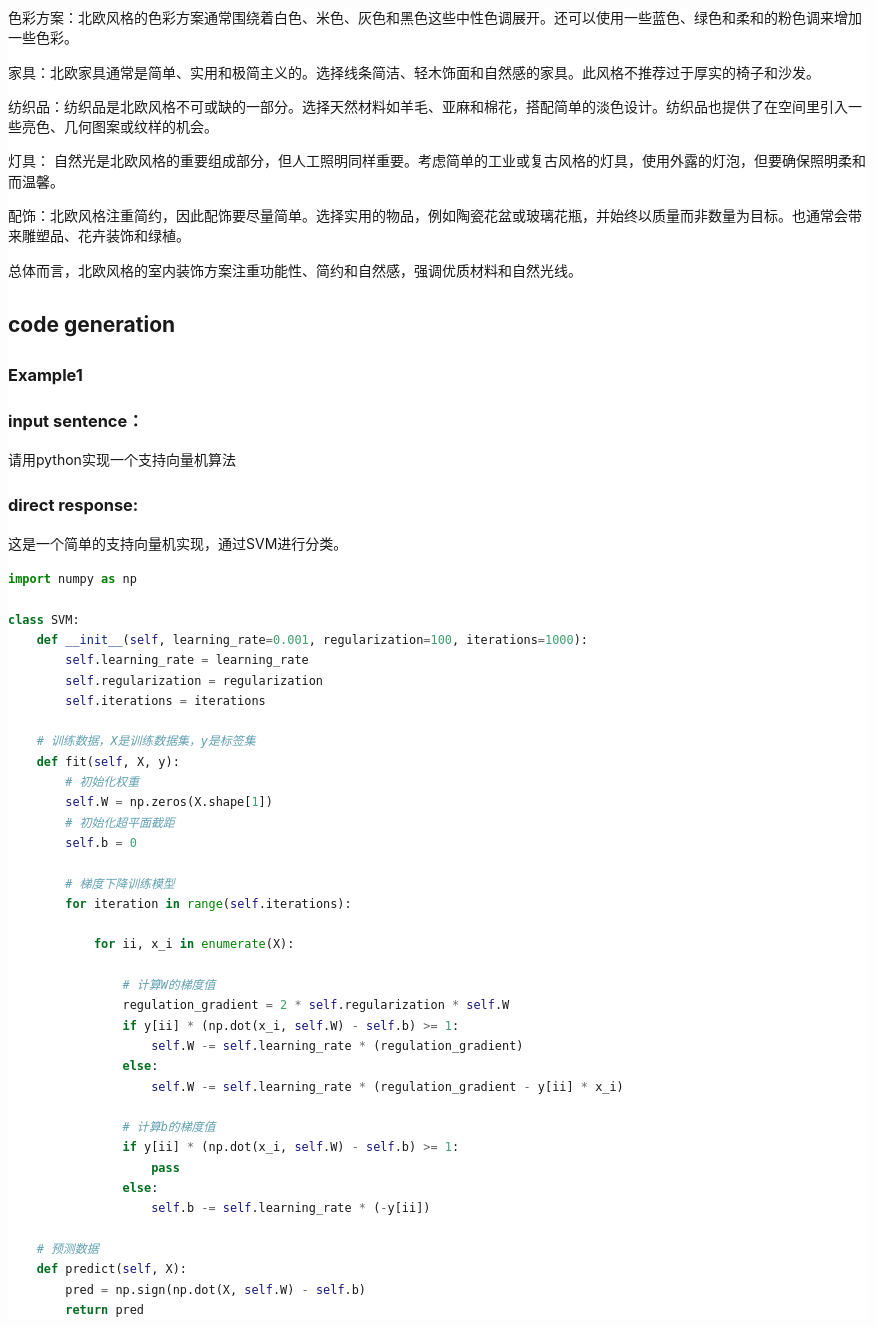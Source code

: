 色彩方案：北欧风格的色彩方案通常围绕着白色、米色、灰色和黑色这些中性色调展开。还可以使用一些蓝色、绿色和柔和的粉色调来增加一些色彩。

家具：北欧家具通常是简单、实用和极简主义的。选择线条简洁、轻木饰面和自然感的家具。此风格不推荐过于厚实的椅子和沙发。

纺织品：纺织品是北欧风格不可或缺的一部分。选择天然材料如羊毛、亚麻和棉花，搭配简单的淡色设计。纺织品也提供了在空间里引入一些亮色、几何图案或纹样的机会。

灯具： 自然光是北欧风格的重要组成部分，但人工照明同样重要。考虑简单的工业或复古风格的灯具，使用外露的灯泡，但要确保照明柔和而温馨。

配饰：北欧风格注重简约，因此配饰要尽量简单。选择实用的物品，例如陶瓷花盆或玻璃花瓶，并始终以质量而非数量为目标。也通常会带来雕塑品、花卉装饰和绿植。

总体而言，北欧风格的室内装饰方案注重功能性、简约和自然感，强调优质材料和自然光线。

## code generation
### Example1
### input sentence： 
请用python实现一个支持向量机算法
### direct response:
这是一个简单的支持向量机实现，通过SVM进行分类。

```python
import numpy as np

class SVM:
    def __init__(self, learning_rate=0.001, regularization=100, iterations=1000):
        self.learning_rate = learning_rate
        self.regularization = regularization
        self.iterations = iterations

    # 训练数据，X是训练数据集，y是标签集
    def fit(self, X, y):
        # 初始化权重
        self.W = np.zeros(X.shape[1])
        # 初始化超平面截距
        self.b = 0

        # 梯度下降训练模型
        for iteration in range(self.iterations):

            for ii, x_i in enumerate(X):

                # 计算W的梯度值
                regulation_gradient = 2 * self.regularization * self.W
                if y[ii] * (np.dot(x_i, self.W) - self.b) >= 1:
                    self.W -= self.learning_rate * (regulation_gradient)
                else:
                    self.W -= self.learning_rate * (regulation_gradient - y[ii] * x_i)

                # 计算b的梯度值
                if y[ii] * (np.dot(x_i, self.W) - self.b) >= 1:
                    pass
                else:
                    self.b -= self.learning_rate * (-y[ii])

    # 预测数据
    def predict(self, X):
        pred = np.sign(np.dot(X, self.W) - self.b)
        return pred
```

